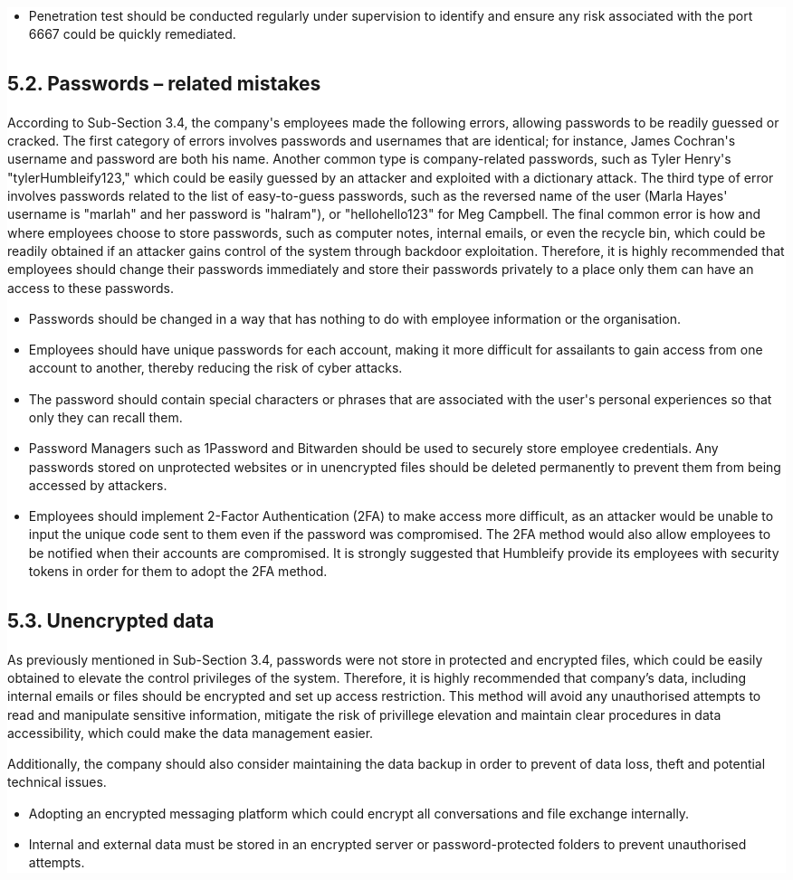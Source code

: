 -   Penetration test should be conducted regularly under supervision to identify and ensure any risk associated with the port 6667 could be quickly remediated.

## 5.2. Passwords – related mistakes

According to Sub-Section 3.4, the company's employees made the following errors, allowing passwords to be readily guessed or cracked. The first category of errors involves passwords and usernames that are identical; for instance, James Cochran's username and password are both his name. Another common type is company-related passwords, such as Tyler Henry's "tylerHumbleify123," which could be easily guessed by an attacker and exploited with a dictionary attack. The third type of error involves passwords related to the list of easy-to-guess passwords, such as the reversed name of the user (Marla Hayes' username is "marlah" and her password is "halram"), or "hellohello123" for Meg Campbell. The final common error is how and where employees choose to store passwords, such as computer notes, internal emails, or even the recycle bin, which could be readily obtained if an attacker gains control of the system through backdoor exploitation. Therefore, it is highly recommended that employees should change their passwords immediately and store their passwords privately to a place only them can have an access to these passwords.

-   Passwords should be changed in a way that has nothing to do with employee information or the organisation.

-   Employees should have unique passwords for each account, making it more difficult for assailants to gain access from one account to another, thereby reducing the risk of cyber attacks.

-   The password should contain special characters or phrases that are associated with the user's personal experiences so that only they can recall them.

-   Password Managers such as 1Password and Bitwarden should be used to securely store employee credentials. Any passwords stored on unprotected websites or in unencrypted files should be deleted permanently to prevent them from being accessed by attackers.

-   Employees should implement 2-Factor Authentication (2FA) to make access more difficult, as an attacker would be unable to input the unique code sent to them even if the password was compromised. The 2FA method would also allow employees to be notified when their accounts are compromised. It is strongly suggested that Humbleify provide its employees with security tokens in order for them to adopt the 2FA method.

## 5.3. Unencrypted data

As previously mentioned in Sub-Section 3.4, passwords were not store in protected and encrypted files, which could be easily obtained to elevate the control privileges of the system. Therefore, it is highly recommended that company’s data, including internal emails or files should be encrypted and set up access restriction. This method will avoid any unauthorised attempts to read and manipulate sensitive information, mitigate the risk of privillege elevation and maintain clear procedures in data accessibility, which could make the data management easier.

Additionally, the company should also consider maintaining the data backup in order to prevent of data loss, theft and potential technical issues.

-   Adopting an encrypted messaging platform which could encrypt all conversations and file exchange internally.

-   Internal and external data must be stored in an encrypted server or password-protected folders to prevent unauthorised attempts.
